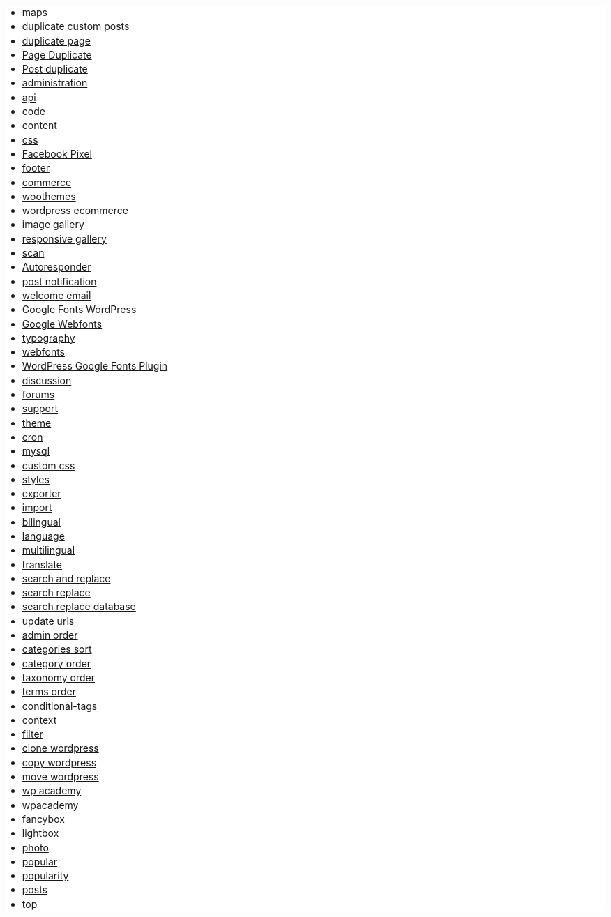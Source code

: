 - [maps](tag)
- [duplicate custom posts](tag)
- [duplicate page](tag)
- [Page Duplicate](tag)
- [Post duplicate](tag)
- [administration](tag)
- [api](tag)
- [code](tag)
- [content](tag)
- [css](tag)
- [Facebook Pixel](tag)
- [footer](tag)
- [commerce](tag)
- [woothemes](tag)
- [wordpress ecommerce](tag)
- [image gallery](tag)
- [responsive gallery](tag)
- [scan](tag)
- [Autoresponder](tag)
- [post notification](tag)
- [welcome email](tag)
- [Google Fonts WordPress](tag)
- [Google Webfonts](tag)
- [typography](tag)
- [webfonts](tag)
- [WordPress Google Fonts Plugin](tag)
- [discussion](tag)
- [forums](tag)
- [support](tag)
- [theme](tag)
- [cron](tag)
- [mysql](tag)
- [custom css](tag)
- [styles](tag)
- [exporter](tag)
- [import](tag)
- [bilingual](tag)
- [language](tag)
- [multilingual](tag)
- [translate](tag)
- [search and replace](tag)
- [search replace](tag)
- [search replace database](tag)
- [update urls](tag)
- [admin order](tag)
- [categories sort](tag)
- [category order](tag)
- [taxonomy order](tag)
- [terms order](tag)
- [conditional-tags](tag)
- [context](tag)
- [filter](tag)
- [clone wordpress](tag)
- [copy wordpress](tag)
- [move wordpress](tag)
- [wp academy](tag)
- [wpacademy](tag)
- [fancybox](tag)
- [lightbox](tag)
- [photo](tag)
- [popular](tag)
- [popularity](tag)
- [posts](tag)
- [top](tag)